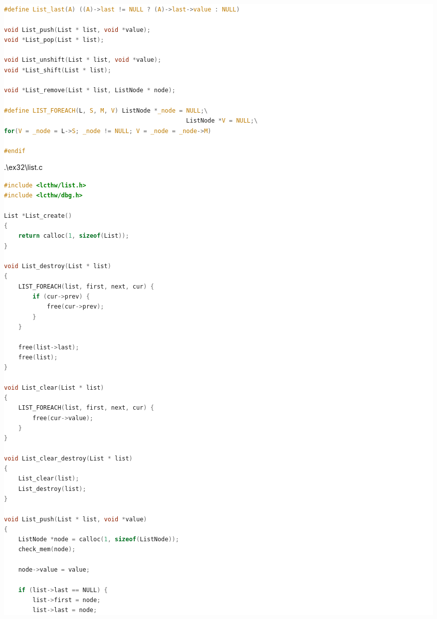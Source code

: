 ```c
#define List_last(A) ((A)->last != NULL ? (A)->last->value : NULL)

void List_push(List * list, void *value);
void *List_pop(List * list);

void List_unshift(List * list, void *value);
void *List_shift(List * list);

void *List_remove(List * list, ListNode * node);

#define LIST_FOREACH(L, S, M, V) ListNode *_node = NULL;\
                                                   ListNode *V = NULL;\
for(V = _node = L->S; _node != NULL; V = _node = _node->M)

#endif

```

.\ex32\list.c

```c
#include <lcthw/list.h>
#include <lcthw/dbg.h>

List *List_create()
{
    return calloc(1, sizeof(List));
}

void List_destroy(List * list)
{
    LIST_FOREACH(list, first, next, cur) {
        if (cur->prev) {
            free(cur->prev);
        }
    }

    free(list->last);
    free(list);
}

void List_clear(List * list)
{
    LIST_FOREACH(list, first, next, cur) {
        free(cur->value);
    }
}

void List_clear_destroy(List * list)
{
    List_clear(list);
    List_destroy(list);
}

void List_push(List * list, void *value)
{
    ListNode *node = calloc(1, sizeof(ListNode));
    check_mem(node);

    node->value = value;

    if (list->last == NULL) {
        list->first = node;
        list->last = node;
```